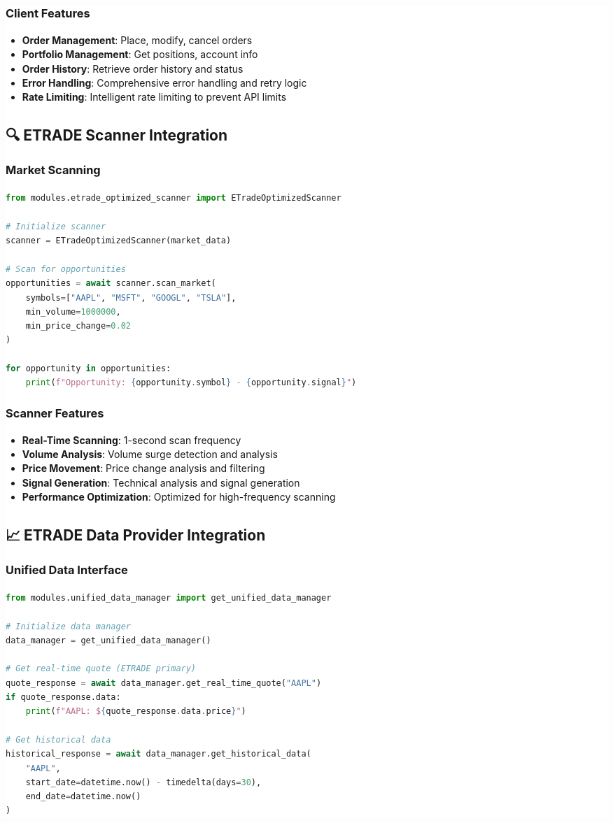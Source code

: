 ### **Client Features**
- **Order Management**: Place, modify, cancel orders
- **Portfolio Management**: Get positions, account info
- **Order History**: Retrieve order history and status
- **Error Handling**: Comprehensive error handling and retry logic
- **Rate Limiting**: Intelligent rate limiting to prevent API limits

## 🔍 **ETRADE Scanner Integration**

### **Market Scanning**
```python
from modules.etrade_optimized_scanner import ETradeOptimizedScanner

# Initialize scanner
scanner = ETradeOptimizedScanner(market_data)

# Scan for opportunities
opportunities = await scanner.scan_market(
    symbols=["AAPL", "MSFT", "GOOGL", "TSLA"],
    min_volume=1000000,
    min_price_change=0.02
)

for opportunity in opportunities:
    print(f"Opportunity: {opportunity.symbol} - {opportunity.signal}")
```

### **Scanner Features**
- **Real-Time Scanning**: 1-second scan frequency
- **Volume Analysis**: Volume surge detection and analysis
- **Price Movement**: Price change analysis and filtering
- **Signal Generation**: Technical analysis and signal generation
- **Performance Optimization**: Optimized for high-frequency scanning

## 📈 **ETRADE Data Provider Integration**

### **Unified Data Interface**
```python
from modules.unified_data_manager import get_unified_data_manager

# Initialize data manager
data_manager = get_unified_data_manager()

# Get real-time quote (ETRADE primary)
quote_response = await data_manager.get_real_time_quote("AAPL")
if quote_response.data:
    print(f"AAPL: ${quote_response.data.price}")

# Get historical data
historical_response = await data_manager.get_historical_data(
    "AAPL", 
    start_date=datetime.now() - timedelta(days=30),
    end_date=datetime.now()
)
```
